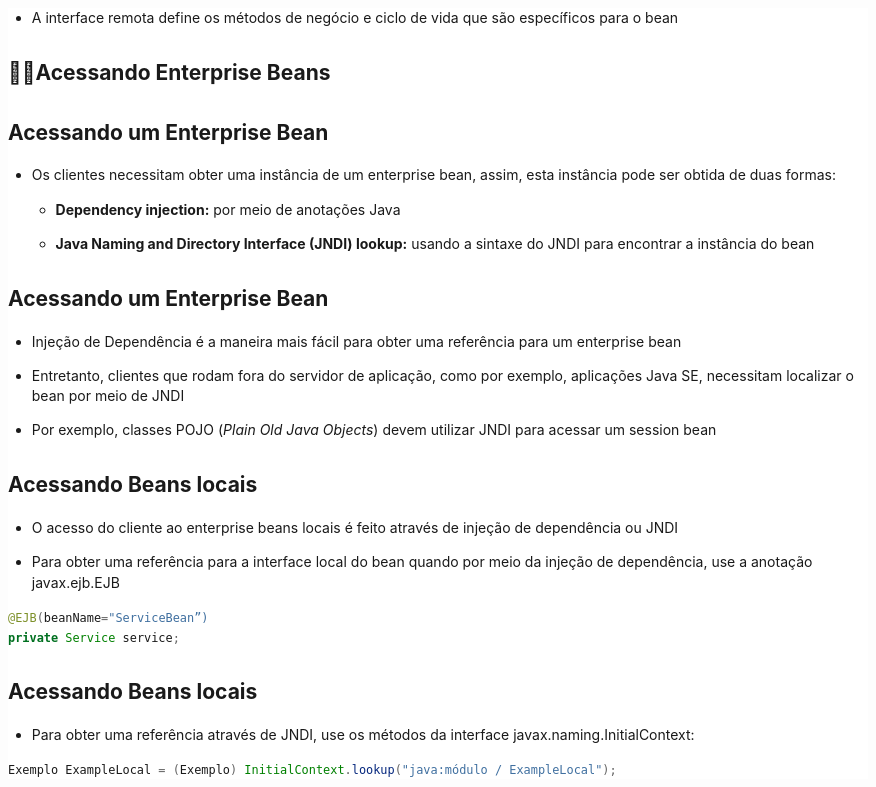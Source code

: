 
* A interface remota define os métodos de negócio e ciclo de vida que são específicos para o bean




## Acessando Enterprise Beans


## Acessando um Enterprise Bean

* Os clientes necessitam obter uma instância de um enterprise bean, assim, esta instância pode ser obtida de duas formas:


  * **Dependency injection:** por meio de anotações Java
  
  
  * **Java Naming and Directory Interface (JNDI) lookup:** usando a sintaxe do JNDI para encontrar a instância do bean
  


## Acessando um Enterprise Bean

* Injeção de Dependência é a maneira mais fácil para obter uma referência para um enterprise bean
 

* Entretanto, clientes que rodam fora do servidor de aplicação, como por exemplo, aplicações Java SE, necessitam localizar o bean por meio de JNDI
 

* Por exemplo, classes POJO (*Plain Old Java Objects*) devem utilizar JNDI para acessar um session bean
 


## Acessando Beans locais

* O acesso do cliente ao enterprise beans locais é feito através de injeção de dependência ou JNDI


* Para obter uma referência para a interface local do bean quando por meio da injeção de dependência, use a anotação javax.ejb.EJB


```java
@EJB(beanName="ServiceBean”)
private Service service;
```



## Acessando Beans locais

* Para obter uma referência através de JNDI, use os métodos da interface javax.naming.InitialContext:


```java
Exemplo ExampleLocal = (Exemplo) InitialContext.lookup("java:módulo / ExampleLocal");
```
